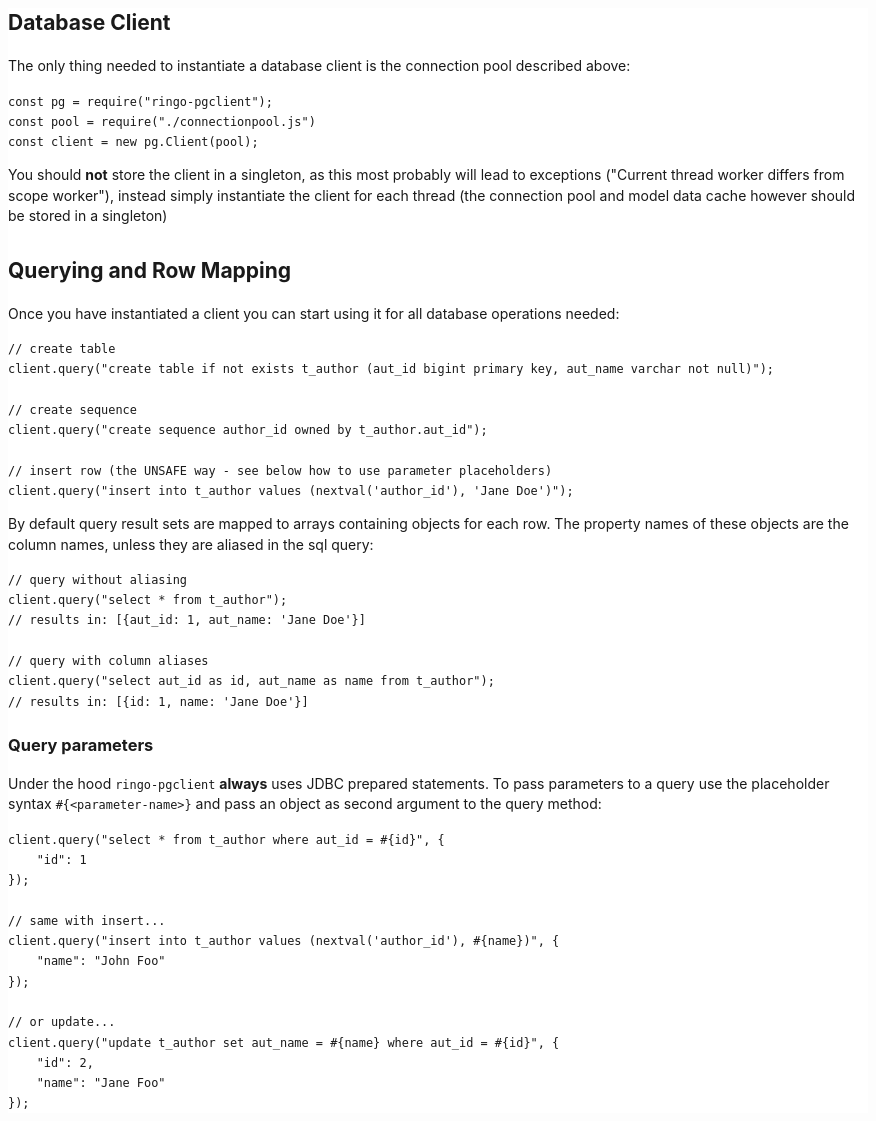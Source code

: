 ## Database Client

The only thing needed to instantiate a database client is the connection pool described above:

```
const pg = require("ringo-pgclient");
const pool = require("./connectionpool.js")
const client = new pg.Client(pool);
```

You should **not** store the client in a singleton, as this most probably will lead to exceptions ("Current thread worker differs from scope worker"), instead simply instantiate the client for each thread (the connection pool and model data cache however should be stored in a singleton)

## Querying and Row Mapping

Once you have instantiated a client you can start using it for all database operations needed:

```
// create table
client.query("create table if not exists t_author (aut_id bigint primary key, aut_name varchar not null)");

// create sequence
client.query("create sequence author_id owned by t_author.aut_id");

// insert row (the UNSAFE way - see below how to use parameter placeholders)
client.query("insert into t_author values (nextval('author_id'), 'Jane Doe')");
```

By default query result sets are mapped to arrays containing objects for each row. The property names of these objects are the column names, unless they are aliased in the sql query: 

```
// query without aliasing
client.query("select * from t_author");
// results in: [{aut_id: 1, aut_name: 'Jane Doe'}]

// query with column aliases
client.query("select aut_id as id, aut_name as name from t_author");
// results in: [{id: 1, name: 'Jane Doe'}] 
```

### Query parameters

Under the hood `ringo-pgclient` **always** uses JDBC prepared statements. To pass parameters to a query use the placeholder syntax `#{<parameter-name>}` and pass an object as second argument to the query method:

```
client.query("select * from t_author where aut_id = #{id}", {
    "id": 1
});

// same with insert...
client.query("insert into t_author values (nextval('author_id'), #{name})", {
    "name": "John Foo"
});

// or update...
client.query("update t_author set aut_name = #{name} where aut_id = #{id}", {
    "id": 2,
    "name": "Jane Foo"
});
```
